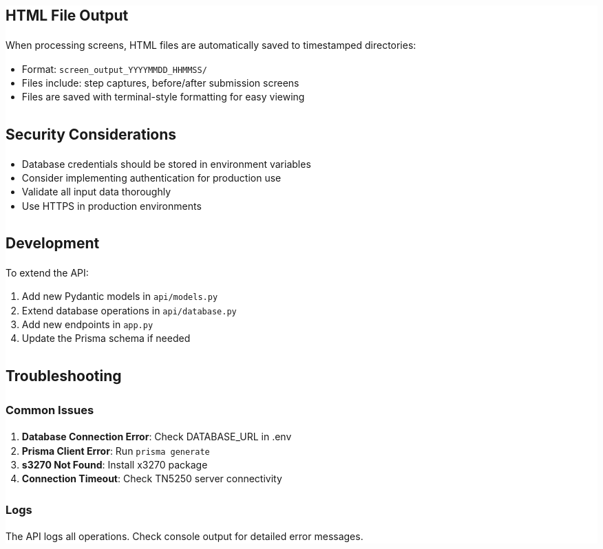 ## HTML File Output

When processing screens, HTML files are automatically saved to timestamped directories:
- Format: `screen_output_YYYYMMDD_HHMMSS/`
- Files include: step captures, before/after submission screens
- Files are saved with terminal-style formatting for easy viewing

## Security Considerations

- Database credentials should be stored in environment variables
- Consider implementing authentication for production use
- Validate all input data thoroughly
- Use HTTPS in production environments

## Development

To extend the API:

1. Add new Pydantic models in `api/models.py`
2. Extend database operations in `api/database.py`
3. Add new endpoints in `app.py`
4. Update the Prisma schema if needed

## Troubleshooting

### Common Issues

1. **Database Connection Error**: Check DATABASE_URL in .env
2. **Prisma Client Error**: Run `prisma generate`
3. **s3270 Not Found**: Install x3270 package
4. **Connection Timeout**: Check TN5250 server connectivity

### Logs

The API logs all operations. Check console output for detailed error messages. 